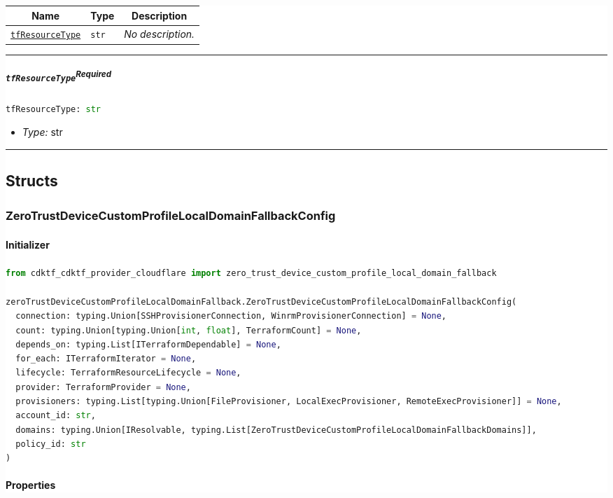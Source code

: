 | **Name** | **Type** | **Description** |
| --- | --- | --- |
| <code><a href="#@cdktf/provider-cloudflare.zeroTrustDeviceCustomProfileLocalDomainFallback.ZeroTrustDeviceCustomProfileLocalDomainFallback.property.tfResourceType">tfResourceType</a></code> | <code>str</code> | *No description.* |

---

##### `tfResourceType`<sup>Required</sup> <a name="tfResourceType" id="@cdktf/provider-cloudflare.zeroTrustDeviceCustomProfileLocalDomainFallback.ZeroTrustDeviceCustomProfileLocalDomainFallback.property.tfResourceType"></a>

```python
tfResourceType: str
```

- *Type:* str

---

## Structs <a name="Structs" id="Structs"></a>

### ZeroTrustDeviceCustomProfileLocalDomainFallbackConfig <a name="ZeroTrustDeviceCustomProfileLocalDomainFallbackConfig" id="@cdktf/provider-cloudflare.zeroTrustDeviceCustomProfileLocalDomainFallback.ZeroTrustDeviceCustomProfileLocalDomainFallbackConfig"></a>

#### Initializer <a name="Initializer" id="@cdktf/provider-cloudflare.zeroTrustDeviceCustomProfileLocalDomainFallback.ZeroTrustDeviceCustomProfileLocalDomainFallbackConfig.Initializer"></a>

```python
from cdktf_cdktf_provider_cloudflare import zero_trust_device_custom_profile_local_domain_fallback

zeroTrustDeviceCustomProfileLocalDomainFallback.ZeroTrustDeviceCustomProfileLocalDomainFallbackConfig(
  connection: typing.Union[SSHProvisionerConnection, WinrmProvisionerConnection] = None,
  count: typing.Union[typing.Union[int, float], TerraformCount] = None,
  depends_on: typing.List[ITerraformDependable] = None,
  for_each: ITerraformIterator = None,
  lifecycle: TerraformResourceLifecycle = None,
  provider: TerraformProvider = None,
  provisioners: typing.List[typing.Union[FileProvisioner, LocalExecProvisioner, RemoteExecProvisioner]] = None,
  account_id: str,
  domains: typing.Union[IResolvable, typing.List[ZeroTrustDeviceCustomProfileLocalDomainFallbackDomains]],
  policy_id: str
)
```

#### Properties <a name="Properties" id="Properties"></a>
